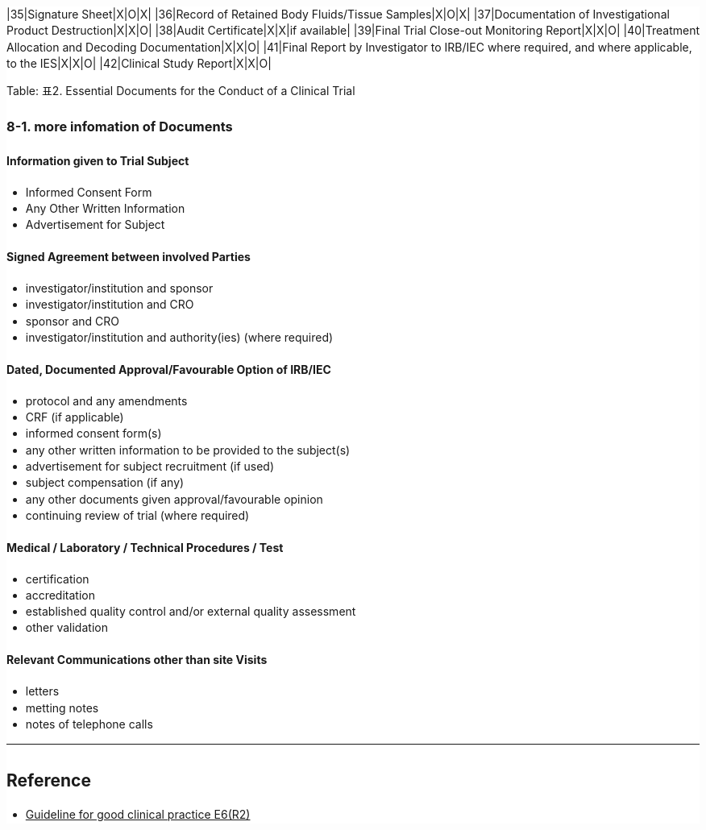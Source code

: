 |35|Signature Sheet|X|O|X|
|36|Record of Retained Body Fluids/Tissue Samples|X|O|X|
|37|Documentation of Investigational Product Destruction|X|X|O|
|38|Audit Certificate|X|X|if available|
|39|Final Trial Close-out Monitoring Report|X|X|O|
|40|Treatment Allocation and Decoding Documentation|X|X|O|
|41|Final Report by Investigator to IRB/IEC where required, and where applicable, to the IES|X|X|O|
|42|Clinical Study Report|X|X|O|

Table: 표2. Essential Documents for the Conduct of a Clinical Trial

### 8-1. more infomation of Documents
#### Information given to Trial Subject
- Informed Consent Form
- Any Other Written Information
- Advertisement for Subject
#### Signed Agreement between involved Parties
- investigator/institution and sponsor
- investigator/institution and CRO
- sponsor and CRO
- investigator/institution and authority(ies) (where required)
#### Dated, Documented Approval/Favourable Option of IRB/IEC
- protocol and any amendments
- CRF (if applicable)
- informed consent form(s)
- any other written information to be provided to the subject(s)
- advertisement for subject recruitment (if used)
- subject compensation (if any)
- any other documents given approval/favourable opinion
- continuing review of trial (where required)
#### Medical / Laboratory / Technical Procedures / Test
- certification
- accreditation
- established quality control and/or external quality assessment
- other validation
#### Relevant Communications other than site Visits
- letters
- metting notes
- notes of telephone calls

---
## Reference
*  [Guideline for good clinical practice E6(R2)](https://www.ema.europa.eu/en/documents/scientific-guideline/ich-guideline-good-clinical-practice-e6r2-step-5_en.pdf)
